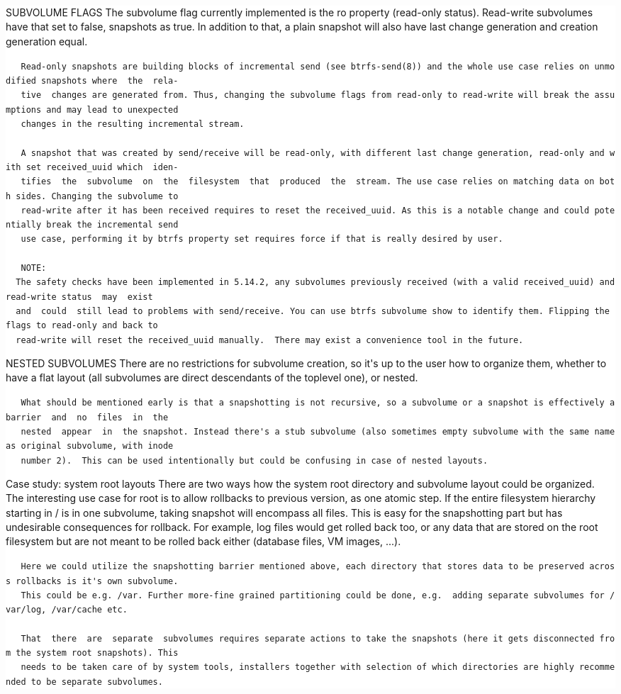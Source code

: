 SUBVOLUME FLAGS
       The  subvolume  flag  currently implemented is the ro property (read-only status). Read-write subvolumes have that set to false, snapshots as true.  In
       addition to that, a plain snapshot will also have last change generation and creation generation equal.

       Read-only snapshots are building blocks of incremental send (see btrfs-send(8)) and the whole use case relies on unmodified snapshots where  the	 rela‐
       tive  changes are generated from. Thus, changing the subvolume flags from read-only to read-write will break the assumptions and may lead to unexpected
       changes in the resulting incremental stream.

       A snapshot that was created by send/receive will be read-only, with different last change generation, read-only and with set received_uuid which	 iden‐
       tifies  the  subvolume  on  the	filesystem  that  produced  the	 stream. The use case relies on matching data on both sides. Changing the subvolume to
       read-write after it has been received requires to reset the received_uuid. As this is a notable change and could potentially break the incremental send
       use case, performing it by btrfs property set requires force if that is really desired by user.

       NOTE:
	  The safety checks have been implemented in 5.14.2, any subvolumes previously received (with a valid received_uuid) and read-write status  may	 exist
	  and  could  still lead to problems with send/receive. You can use btrfs subvolume show to identify them. Flipping the flags to read-only and back to
	  read-write will reset the received_uuid manually.  There may exist a convenience tool in the future.

NESTED SUBVOLUMES
       There are no restrictions for subvolume creation, so it's up to the user how to organize them, whether to have a flat layout (all subvolumes are direct
       descendants of the toplevel one), or nested.

       What should be mentioned early is that a snapshotting is not recursive, so a subvolume or a snapshot is effectively a  barrier  and  no	files  in  the
       nested  appear  in  the snapshot. Instead there's a stub subvolume (also sometimes empty subvolume with the same name as original subvolume, with inode
       number 2).  This can be used intentionally but could be confusing in case of nested layouts.

   Case study: system root layouts
       There are two ways how the system root directory and subvolume layout could be organized. The interesting use case for root is to  allow	 rollbacks  to
       previous	 version,  as one atomic step. If the entire filesystem hierarchy starting in / is in one subvolume, taking snapshot will encompass all files.
       This is easy for the snapshotting part but has undesirable consequences for rollback. For example, log files would get rolled back  too,	 or  any  data
       that are stored on the root filesystem but are not meant to be rolled back either (database files, VM images, ...).

       Here we could utilize the snapshotting barrier mentioned above, each directory that stores data to be preserved across rollbacks is it's own subvolume.
       This could be e.g. /var. Further more-fine grained partitioning could be done, e.g.  adding separate subvolumes for /var/log, /var/cache etc.

       That  there  are	 separate  subvolumes requires separate actions to take the snapshots (here it gets disconnected from the system root snapshots). This
       needs to be taken care of by system tools, installers together with selection of which directories are highly recommended to be separate subvolumes.
